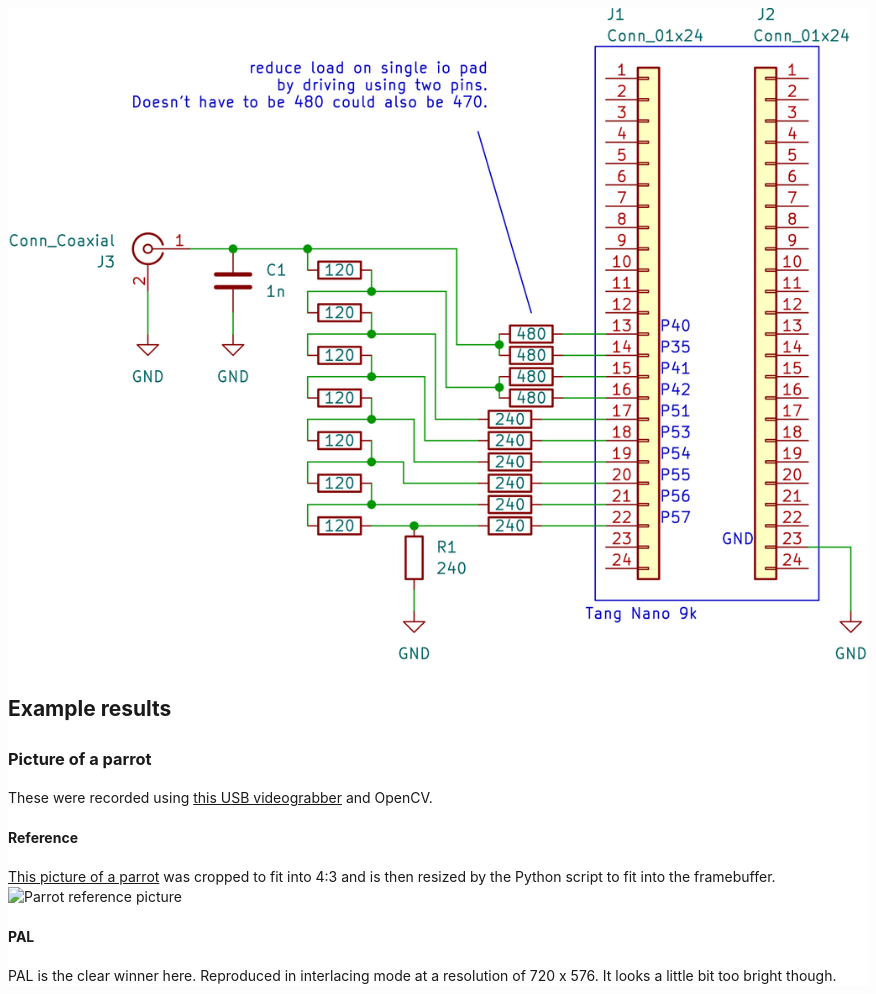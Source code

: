 ![Schematic of external video DAC](kicad/circuit/circuit.svg)

## Example results

### Picture of a parrot

These were recorded using [this USB videograbber](https://www.amazon.de/gp/product/B00EOMIDXG/ref=ppx_yo_dt_b_search_asin_title?ie=UTF8&th=1) and OpenCV.

#### Reference 

[This picture of a parrot](https://de.freepik.com/fotos-kostenlos/ein-bunter-papagei-mit-schwarzem-schnabel-und-gelben-augen_41630216.htm#query=papagei&position=0&from_view=keyword&track=sph&uuid=1d7397b5-0ced-4df3-80ee-074a10ad5ab8) was cropped to fit into 4:3 and is then resized by the Python script to fit into the framebuffer.
![Parrot reference picture](doc/parrot.jpg)

#### PAL
PAL is the clear winner here. Reproduced in interlacing mode at a resolution of 720 x 576.
It looks a little bit too bright though.
